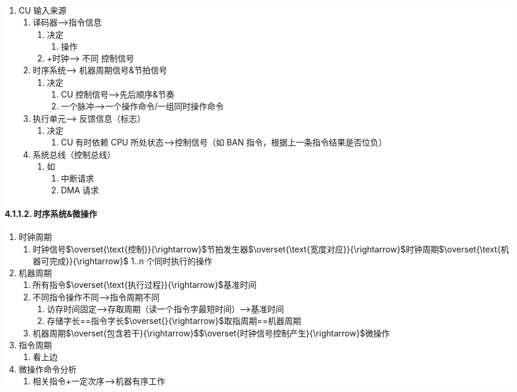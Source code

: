 1. CU 输入来源  
   1. 译码器-->指令信息
      1. 决定
         1. 操作
      2. +时钟--> 不同 控制信号
   2. 时序系统--> 机器周期信号&节拍信号
      1. 决定
         1. CU 控制信号-->先后顺序&节奏
         2. 一个脉冲-->一个操作命令/一组同时操作命令
   3. 执行单元--> 反馈信息（标志）
      1. 决定
         1. CU 有时依赖 CPU 所处状态-->控制信号（如 BAN 指令，根据上一条指令结果是否位负）
   4. 系统总线（控制总线）
      1. 如
         1. 中断请求
         2. DMA 请求

#### 4.1.1.2. 时序系统&微操作

1. 时钟周期
   1. 时钟信号$\overset{\text{控制}}{\rightarrow}$节拍发生器$\overset{\text{宽度对应}}{\rightarrow}$时钟周期$\overset{\text{机器可完成}}{\rightarrow}$ 1..n 个同时执行的操作
2. 机器周期
   1. 所有指令$\overset{\text{执行过程}}{\rightarrow}$基准时间
   2. 不同指令操作不同-->指令周期不同
      1. 访存时间固定-->存取周期（读一个指令字最短时间）-->基准时间
      2. 存储字长=\=指令字长$\overset{}{\rightarrow}$取指周期==机器周期
   3. 机器周期$\overset{包含若干}{\rightarrow}$$\overset{时钟信号控制产生}{\rightarrow}$微操作
3. 指令周期
   1. 看上边
4. 微操作命令分析
   1. 相关指令+一定次序-->机器有序工作
